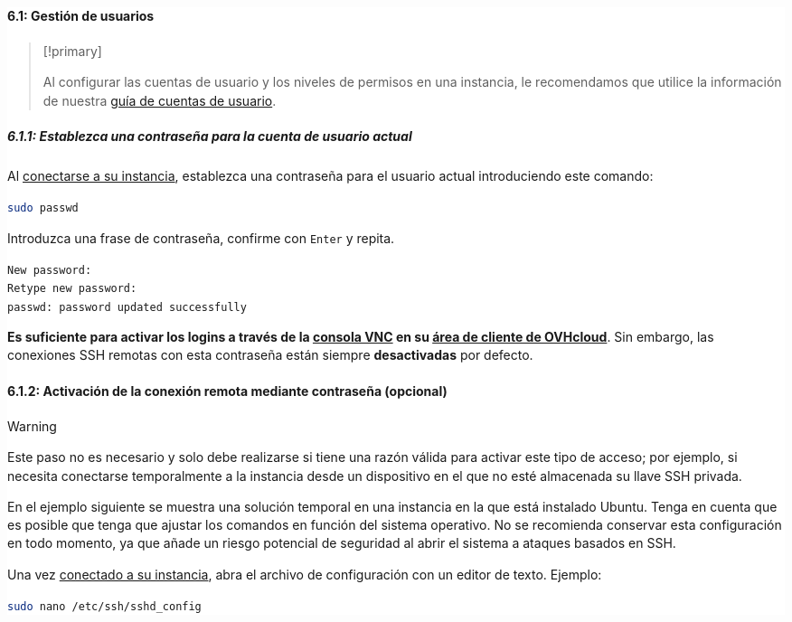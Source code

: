 <a name="user-mgmt"></a>

#### 6.1: Gestión de usuarios

<a name="set-password"></a>

> [!primary]
>
> Al configurar las cuentas de usuario y los niveles de permisos en una instancia, le recomendamos que utilice la información de nuestra [guía de cuentas de usuario](/pages/bare_metal_cloud/dedicated_servers/changing_root_password_linux_ds).
>

##### 6.1.1: Establezca una contraseña para la cuenta de usuario actual

Al [conectarse a su instancia](#manage-access), establezca una contraseña para el usuario actual introduciendo este comando:

```bash
sudo passwd
```

Introduzca una frase de contraseña, confirme con `Enter` y repita.

```console
New password: 
Retype new password:
passwd: password updated successfully
```

**Es suficiente para activar los logins a través de la [consola VNC](#vnc-console) en su [área de cliente de OVHcloud](/links/manager)**. Sin embargo, las conexiones SSH remotas con esta contraseña están siempre **desactivadas** por defecto.

<a name="remote-password"></a>

#### 6.1.2: Activación de la conexión remota mediante contraseña (opcional)

> [!warning]
>
> Este paso no es necesario y solo debe realizarse si tiene una razón válida para activar este tipo de acceso; por ejemplo, si necesita conectarse temporalmente a la instancia desde un dispositivo en el que no esté almacenada su llave SSH privada.
>
> En el ejemplo siguiente se muestra una solución temporal en una instancia en la que está instalado Ubuntu. Tenga en cuenta que es posible que tenga que ajustar los comandos en función del sistema operativo. No se recomienda conservar esta configuración en todo momento, ya que añade un riesgo potencial de seguridad al abrir el sistema a ataques basados en SSH.
>

Una vez [conectado a su instancia](#manage-access), abra el archivo de configuración con un editor de texto. Ejemplo:

```bash
sudo nano /etc/ssh/sshd_config
```
